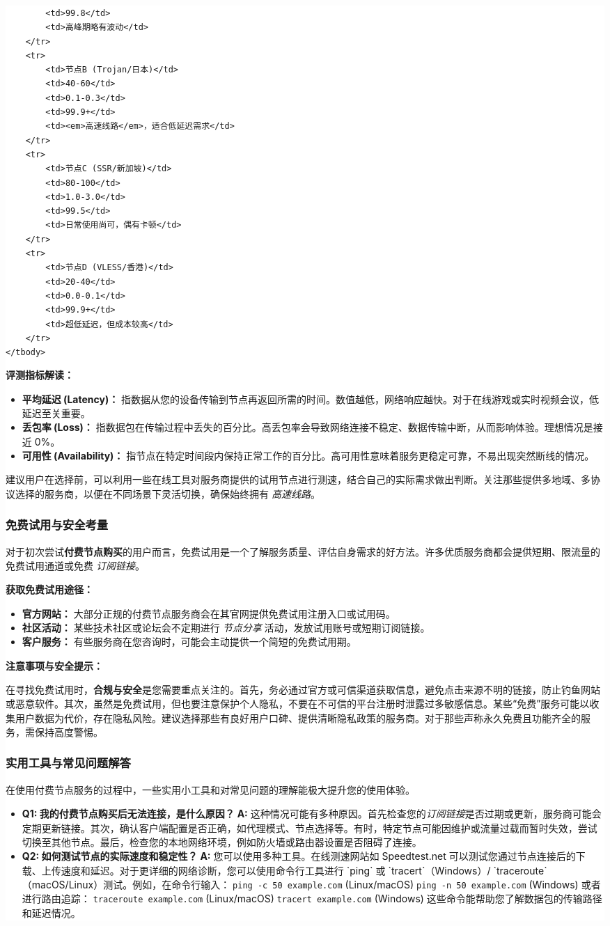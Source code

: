             <td>99.8</td>
            <td>高峰期略有波动</td>
        </tr>
        <tr>
            <td>节点B (Trojan/日本)</td>
            <td>40-60</td>
            <td>0.1-0.3</td>
            <td>99.9+</td>
            <td><em>高速线路</em>，适合低延迟需求</td>
        </tr>
        <tr>
            <td>节点C (SSR/新加坡)</td>
            <td>80-100</td>
            <td>1.0-3.0</td>
            <td>99.5</td>
            <td>日常使用尚可，偶有卡顿</td>
        </tr>
        <tr>
            <td>节点D (VLESS/香港)</td>
            <td>20-40</td>
            <td>0.0-0.1</td>
            <td>99.9+</td>
            <td>超低延迟，但成本较高</td>
        </tr>
    </tbody>
</table>
<p><strong>评测指标解读：</strong></p>
<ul>
    <li><strong>平均延迟 (Latency)：</strong> 指数据从您的设备传输到节点再返回所需的时间。数值越低，网络响应越快。对于在线游戏或实时视频会议，低延迟至关重要。</li>
    <li><strong>丢包率 (Loss)：</strong> 指数据包在传输过程中丢失的百分比。高丢包率会导致网络连接不稳定、数据传输中断，从而影响体验。理想情况是接近 0%。</li>
    <li><strong>可用性 (Availability)：</strong> 指节点在特定时间段内保持正常工作的百分比。高可用性意味着服务更稳定可靠，不易出现突然断线的情况。</li>
</ul>
<p>建议用户在选择前，可以利用一些在线工具对服务商提供的试用节点进行测速，结合自己的实际需求做出判断。关注那些提供多地域、多协议选择的服务商，以便在不同场景下灵活切换，确保始终拥有 <em>高速线路</em>。</p>

<h3>免费试用与安全考量</h3>
<p>对于初次尝试<strong>付费节点购买</strong>的用户而言，免费试用是一个了解服务质量、评估自身需求的好方法。许多优质服务商都会提供短期、限流量的免费试用通道或免费 <em>订阅链接</em>。</p>
<p><strong>获取免费试用途径：</strong></p>
<ul>
    <li><strong>官方网站：</strong> 大部分正规的付费节点服务商会在其官网提供免费试用注册入口或试用码。</li>
    <li><strong>社区活动：</strong> 某些技术社区或论坛会不定期进行 <em>节点分享</em> 活动，发放试用账号或短期订阅链接。</li>
    <li><strong>客户服务：</strong> 有些服务商在您咨询时，可能会主动提供一个简短的免费试用期。</li>
</ul>
<p><strong>注意事项与安全提示：</strong></p>
<p>在寻找免费试用时，<strong>合规与安全</strong>是您需要重点关注的。首先，务必通过官方或可信渠道获取信息，避免点击来源不明的链接，防止钓鱼网站或恶意软件。其次，虽然是免费试用，但也要注意保护个人隐私，不要在不可信的平台注册时泄露过多敏感信息。某些“免费”服务可能以收集用户数据为代价，存在隐私风险。建议选择那些有良好用户口碑、提供清晰隐私政策的服务商。对于那些声称永久免费且功能齐全的服务，需保持高度警惕。</p>

<h3>实用工具与常见问题解答</h3>
<p>在使用付费节点服务的过程中，一些实用小工具和对常见问题的理解能极大提升您的使用体验。</p>
<ul>
    <li><strong>Q1: 我的付费节点购买后无法连接，是什么原因？</strong>
        <strong>A:</strong> 这种情况可能有多种原因。首先检查您的<em>订阅链接</em>是否过期或更新，服务商可能会定期更新链接。其次，确认客户端配置是否正确，如代理模式、节点选择等。有时，特定节点可能因维护或流量过载而暂时失效，尝试切换至其他节点。最后，检查您的本地网络环境，例如防火墙或路由器设置是否阻碍了连接。</li>
    <li><strong>Q2: 如何测试节点的实际速度和稳定性？</strong>
        <strong>A:</strong> 您可以使用多种工具。在线测速网站如 Speedtest.net 可以测试您通过节点连接后的下载、上传速度和延迟。对于更详细的网络诊断，您可以使用命令行工具进行 `ping` 或 `tracert`（Windows）/ `traceroute`（macOS/Linux）测试。例如，在命令行输入：
        <code>ping -c 50 example.com</code> (Linux/macOS)
        <code>ping -n 50 example.com</code> (Windows)
        或者进行路由追踪：
        <code>traceroute example.com</code> (Linux/macOS)
        <code>tracert example.com</code> (Windows)
        这些命令能帮助您了解数据包的传输路径和延迟情况。</li>
